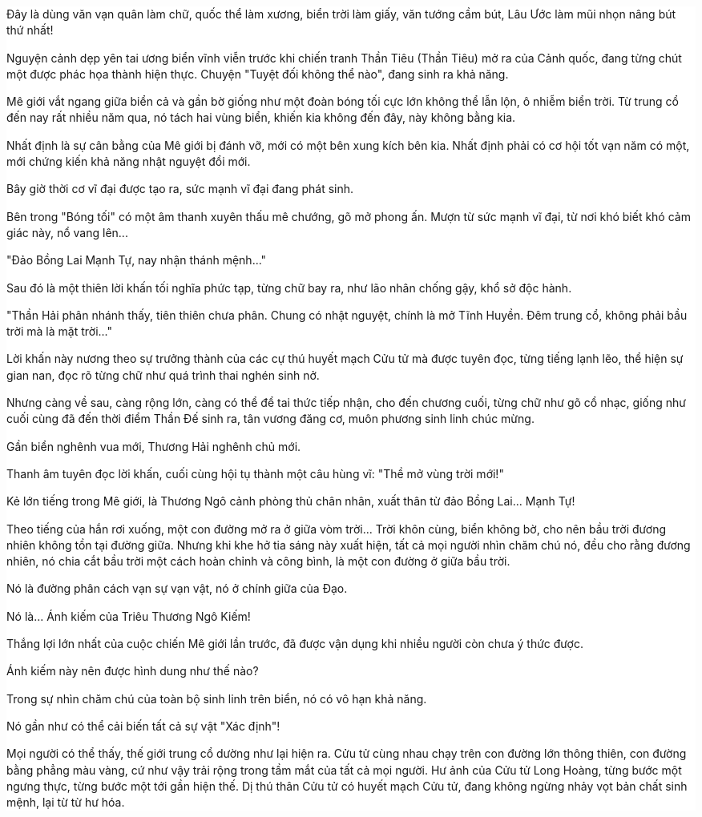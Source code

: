 Đây là dùng văn vạn quân làm chữ, quốc thể làm xương, biển trời làm giấy, văn tướng cầm bút, Lâu Ước làm mũi nhọn nâng bút thứ nhất!

Nguyện cảnh dẹp yên tai ương biển vĩnh viễn trước khi chiến tranh Thần Tiêu (Thần Tiêu) mở ra của Cảnh quốc, đang từng chút một được phác họa thành hiện thực. Chuyện "Tuyệt đối không thể nào", đang sinh ra khả năng.

Mê giới vắt ngang giữa biển cả và gần bờ giống như một đoàn bóng tối cực lớn không thể lẫn lộn, ô nhiễm biển trời. Từ trung cổ đến nay rất nhiều năm qua, nó tách hai vùng biển, khiến kia không đến đây, này không bằng kia.

Nhất định là sự cân bằng của Mê giới bị đánh vỡ, mới có một bên xung kích bên kia. Nhất định phải có cơ hội tốt vạn năm có một, mới chứng kiến khả năng nhật nguyệt đổi mới.

Bây giờ thời cơ vĩ đại được tạo ra, sức mạnh vĩ đại đang phát sinh.

Bên trong "Bóng tối" có một âm thanh xuyên thấu mê chướng, gõ mở phong ấn. Mượn từ sức mạnh vĩ đại, từ nơi khó biết khó cảm giác này, nổ vang lên...

"Đảo Bồng Lai Mạnh Tự, nay nhận thánh mệnh..."

Sau đó là một thiên lời khấn tối nghĩa phức tạp, từng chữ bay ra, như lão nhân chống gậy, khổ sở độc hành.

"Thần Hải phân nhánh thấy, tiên thiên chưa phân. Chung có nhật nguyệt, chính là mở Tĩnh Huyền. Đêm trung cổ, không phải bầu trời mà là mặt trời..."

Lời khấn này nương theo sự trưởng thành của các cự thú huyết mạch Cửu tử mà được tuyên đọc, từng tiếng lạnh lẽo, thể hiện sự gian nan, đọc rõ từng chữ như quá trình thai nghén sinh nở.

Nhưng càng về sau, càng rộng lớn, càng có thể để tai thức tiếp nhận, cho đến chương cuối, từng chữ như gõ cổ nhạc, giống như cuối cùng đã đến thời điểm Thần Đế sinh ra, tân vương đăng cơ, muôn phương sinh linh chúc mừng.

Gần biển nghênh vua mới, Thương Hải nghênh chủ mới.

Thanh âm tuyên đọc lời khấn, cuối cùng hội tụ thành một câu hùng vĩ: "Thề mở vùng trời mới!"

Kẻ lớn tiếng trong Mê giới, là Thương Ngô cảnh phòng thủ chân nhân, xuất thân từ đảo Bồng Lai... Mạnh Tự!

Theo tiếng của hắn rơi xuống, một con đường mở ra ở giữa vòm trời... Trời khôn cùng, biển không bờ, cho nên bầu trời đương nhiên không tồn tại đường giữa. Nhưng khi khe hở tia sáng này xuất hiện, tất cả mọi người nhìn chăm chú nó, đều cho rằng đương nhiên, nó chia cắt bầu trời một cách hoàn chỉnh và công bình, là một con đường ở giữa bầu trời.

Nó là đường phân cách vạn sự vạn vật, nó ở chính giữa của Đạo.

Nó là... Ánh kiếm của Triêu Thương Ngô Kiếm!

Thắng lợi lớn nhất của cuộc chiến Mê giới lần trước, đã được vận dụng khi nhiều người còn chưa ý thức được.

Ánh kiếm này nên được hình dung như thế nào?

Trong sự nhìn chăm chú của toàn bộ sinh linh trên biển, nó có vô hạn khả năng.

Nó gần như có thể cải biến tất cả sự vật "Xác định"!

Mọi người có thể thấy, thế giới trung cổ dường như lại hiện ra. Cửu tử cùng nhau chạy trên con đường lớn thông thiên, con đường bằng phẳng màu vàng, cứ như vậy trải rộng trong tầm mắt của tất cả mọi người. Hư ảnh của Cửu tử Long Hoàng, từng bước một ngưng thực, từng bước một tới gần hiện thế. Dị thú thân Cửu tử có huyết mạch Cửu tử, đang không ngừng nhảy vọt bản chất sinh mệnh, lại từ từ hư hóa.
